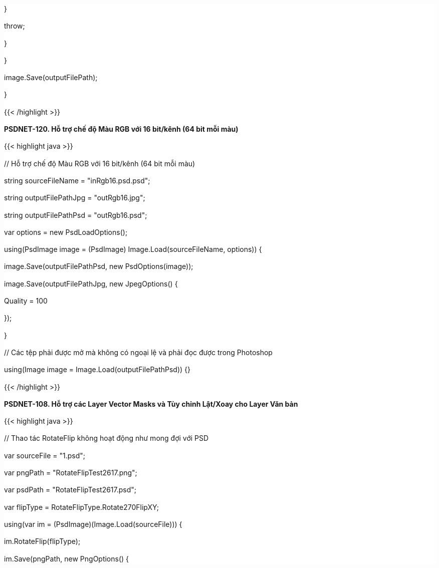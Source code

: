    }

   throw;

  }

 }

 image.Save(outputFilePath);

}  

{{< /highlight >}}

**PSDNET-120. Hỗ trợ chế độ Màu RGB với 16 bit/kênh (64 bit mỗi màu)**

{{< highlight java >}}

// Hỗ trợ chế độ Màu RGB với 16 bit/kênh (64 bit mỗi màu)

string sourceFileName = "inRgb16.psd.psd";

string outputFilePathJpg = "outRgb16.jpg";

string outputFilePathPsd = "outRgb16.psd";

var options = new PsdLoadOptions();

using(PsdImage image = (PsdImage) Image.Load(sourceFileName, options)) {

 image.Save(outputFilePathPsd, new PsdOptions(image));

 image.Save(outputFilePathJpg, new JpegOptions() {

  Quality = 100

 });

}

// Các tệp phải được mở mà không có ngoại lệ và phải đọc được trong Photoshop   

using(Image image = Image.Load(outputFilePathPsd)) {}  

{{< /highlight >}}

**PSDNET-108. Hỗ trợ các Layer Vector Masks và Tùy chỉnh Lật/Xoay cho Layer Văn bản**

{{< highlight java >}}

 // Thao tác RotateFlip không hoạt động như mong đợi với PSD

var sourceFile = "1.psd";

var pngPath = "RotateFlipTest2617.png";

var psdPath = "RotateFlipTest2617.psd";

var flipType = RotateFlipType.Rotate270FlipXY;

using(var im = (PsdImage)(Image.Load(sourceFile))) {

 im.RotateFlip(flipType);

 im.Save(pngPath, new PngOptions() {
